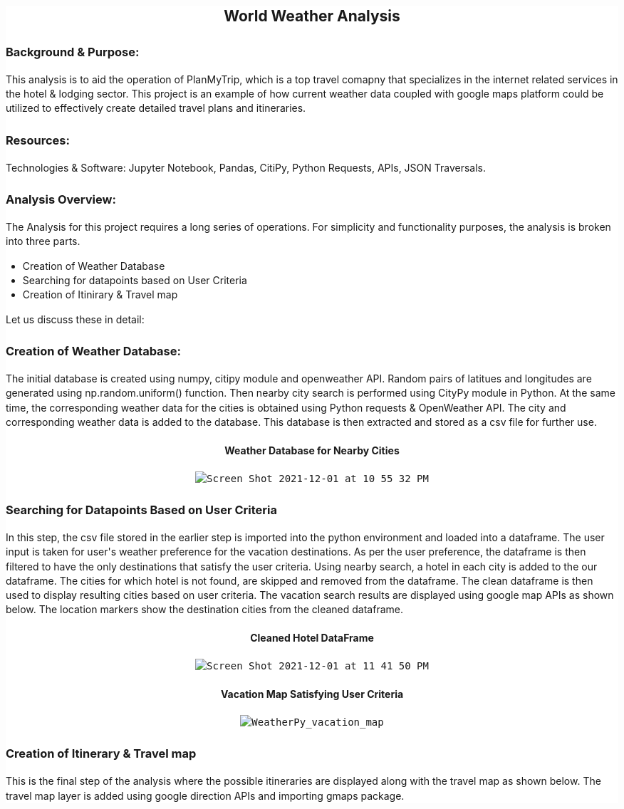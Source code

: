 <h2> <p align=center>World Weather Analysis</p> </h2>

<h3>Background & Purpose: </h3>
This analysis is to aid the operation of PlanMyTrip, which is a top travel comapny that specializes in the internet related services in the hotel & lodging sector. This project is an example of how current weather data coupled with google maps platform could be utilized to effectively create detailed travel plans and itineraries.

<h3> Resources: </h3>
Technologies & Software: Jupyter Notebook, Pandas, CitiPy, Python Requests, APIs, JSON Traversals.

<h3> Analysis Overview: </h3>
The Analysis for this project requires a long series of operations. For simplicity and functionality purposes, the analysis is broken into three parts. 

- Creation of Weather Database
- Searching for datapoints based on User Criteria
- Creation of Itinirary & Travel map

Let us discuss these in detail:

<h3> Creation of Weather Database: </h3>

The initial database is created using numpy, citipy module and openweather API. Random pairs of latitues and longitudes are generated using np.random.uniform() function. Then nearby city search is performed using CityPy module in Python. At the same time, the corresponding weather data for the cities is obtained using Python requests & OpenWeather API. The city and corresponding weather data is added to the database. This database is then extracted and stored as a csv file for further use.

<h4><p align=center>  Weather Database for Nearby Cities </p></h4>
<p align=center><kbd><img width="753" alt="Screen Shot 2021-12-01 at 10 55 32 PM" src="https://user-images.githubusercontent.com/90424752/144372959-9ce2fda9-fee0-472a-b261-0bfbab33bbe4.png"></kbd>  </p>


<h3> Searching for Datapoints Based on User Criteria </h3>
In this step, the csv file stored in the earlier step is imported into the python environment and loaded into a dataframe. The user input is taken for user's weather preference for the vacation destinations. As per the user preference, the dataframe is then filtered to have the only destinations that satisfy the user criteria. Using nearby search, a hotel in each city is added to the our dataframe. The cities for which hotel is not found, are skipped and removed from the dataframe. The clean dataframe is then used to display resulting cities based on user criteria. The vacation search results are displayed using google map APIs as shown below. The location markers show the destination cities from the cleaned dataframe. 

<h4><p align=center> Cleaned Hotel DataFrame </p></h4>
<p align=center><kbd>
  <img width="749" alt="Screen Shot 2021-12-01 at 11 41 50 PM" src="https://user-images.githubusercontent.com/90424752/144378770-69d99238-67fa-4add-9424-419c7260bbe9.png">
  </p></kbd>


<h4><p align=center> Vacation Map Satisfying User Criteria </p></h4>
<p align=center><kbd><img width="1028" alt="WeatherPy_vacation_map" src="https://user-images.githubusercontent.com/90424752/144374149-f36d599d-9271-48e2-9ca7-9d4fbed5e930.png"></kbd></p>


<h3>  Creation of Itinerary & Travel map </h3>
This is the final step of the analysis where the possible itineraries are displayed along with the travel map as shown below. The travel map layer is added using google direction APIs and importing gmaps package.
